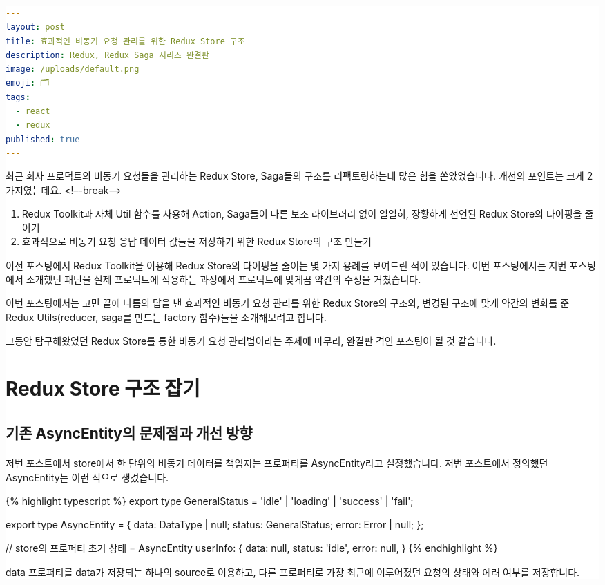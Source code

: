 ```yaml
---
layout: post
title: 효과적인 비동기 요청 관리를 위한 Redux Store 구조
description: Redux, Redux Saga 시리즈 완결판
image: /uploads/default.png
emoji: 🗂
tags:
  - react
  - redux
published: true
---
```


최근 회사 프로덕트의 비동기 요청들을 관리하는 Redux Store, Saga들의 구조를 리팩토링하는데 많은 힘을 쏟았었습니다. 개선의 포인트는 크게 2가지였는데요. <!–-break-–>

1. Redux Toolkit과 자체 Util 함수를 사용해 Action, Saga들이 다른 보조 라이브러리 없이 일일히, 장황하게 선언된 Redux Store의 타이핑을 줄이기
2. 효과적으로 비동기 요청 응답 데이터 값들을 저장하기 위한 Redux Store의 구조 만들기

이전 포스팅에서 Redux Toolkit을 이용해 Redux Store의 타이핑을 줄이는 몇 가지 용례를 보여드린 적이 있습니다. 이번 포스팅에서는 저번 포스팅에서 소개했던 패턴을 실제 프로덕트에 적용하는 과정에서 프로덕트에 맞게끔 약간의 수정을 거쳤습니다.

이번 포스팅에서는 고민 끝에 나름의 답을 낸 효과적인 비동기 요청 관리를 위한 Redux Store의 구조와, 변경된 구조에 맞게 약간의 변화를 준 Redux Utils(reducer, saga를 만드는 factory 함수)들을 소개해보려고 합니다.

그동안 탐구해왔었던 Redux Store를 통한 비동기 요청 관리법이라는 주제에 마무리, 완결판 격인 포스팅이 될 것 같습니다.

# Redux Store 구조 잡기

## 기존 AsyncEntity의 문제점과 개선 방향

저번 포스트에서 store에서 한 단위의 비동기 데이터를 책임지는 프로퍼티를 AsyncEntity라고 설정했습니다. 저번 포스트에서 정의했던 AsyncEntity는 이런 식으로 생겼습니다.

{% highlight typescript %}
export type GeneralStatus = 'idle' | 'loading' | 'success' | 'fail';

export type AsyncEntity<DataType> = {
  data: DataType | null;
  status: GeneralStatus;
  error: Error | null;
};

// store의 프로퍼티 초기 상태 = AsyncEntity<UserInfo>
userInfo: {
  data: null,
  status: 'idle',
  error: null,
}
{% endhighlight %}

data 프로퍼티를 data가 저장되는 하나의 source로 이용하고, 다른 프로퍼티로 가장 최근에 이루어졌던 요청의 상태와 에러 여부를 저장합니다.
